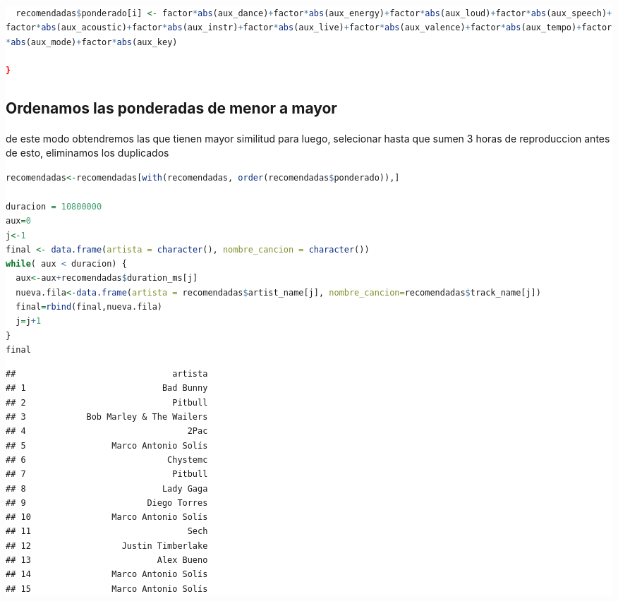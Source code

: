 ``` r
  recomendadas$ponderado[i] <- factor*abs(aux_dance)+factor*abs(aux_energy)+factor*abs(aux_loud)+factor*abs(aux_speech)+factor*abs(aux_acoustic)+factor*abs(aux_instr)+factor*abs(aux_live)+factor*abs(aux_valence)+factor*abs(aux_tempo)+factor*abs(aux_mode)+factor*abs(aux_key)
  
}
```

## Ordenamos las ponderadas de menor a mayor

de este modo obtendremos las que tienen mayor similitud para luego,
selecionar hasta que sumen 3 horas de reproduccion antes de esto,
eliminamos los duplicados

``` r
recomendadas<-recomendadas[with(recomendadas, order(recomendadas$ponderado)),]

duracion = 10800000
aux=0
j<-1
final <- data.frame(artista = character(), nombre_cancion = character())
while( aux < duracion) {
  aux<-aux+recomendadas$duration_ms[j]
  nueva.fila<-data.frame(artista = recomendadas$artist_name[j], nombre_cancion=recomendadas$track_name[j])
  final=rbind(final,nueva.fila)
  j=j+1
}
final
```

    ##                               artista
    ## 1                           Bad Bunny
    ## 2                             Pitbull
    ## 3            Bob Marley & The Wailers
    ## 4                                2Pac
    ## 5                 Marco Antonio Solís
    ## 6                            Chystemc
    ## 7                             Pitbull
    ## 8                           Lady Gaga
    ## 9                        Diego Torres
    ## 10                Marco Antonio Solís
    ## 11                               Sech
    ## 12                  Justin Timberlake
    ## 13                         Alex Bueno
    ## 14                Marco Antonio Solís
    ## 15                Marco Antonio Solís
